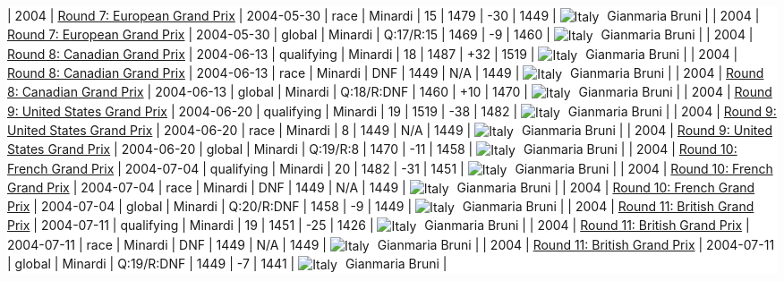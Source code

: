 | 2004 | [Round 7: European Grand Prix](../results/2004-season-report.md#round-7-european-grand-prix) | 2004-05-30 | race | Minardi | 15 | 1479 | -30 | 1449 | <img src="https://upload.wikimedia.org/wikipedia/commons/0/03/Flag_of_Italy.svg" alt="Italy" width="20" height="auto" style="vertical-align: middle; margin-right: 5px;" onerror="this.outerHTML='🇮🇹'; this.style.marginRight='5px';"/> Gianmaria Bruni |
| 2004 | [Round 7: European Grand Prix](../results/2004-season-report.md#round-7-european-grand-prix) | 2004-05-30 | global | Minardi | Q:17/R:15 | 1469 | -9 | 1460 | <img src="https://upload.wikimedia.org/wikipedia/commons/0/03/Flag_of_Italy.svg" alt="Italy" width="20" height="auto" style="vertical-align: middle; margin-right: 5px;" onerror="this.outerHTML='🇮🇹'; this.style.marginRight='5px';"/> Gianmaria Bruni |
| 2004 | [Round 8: Canadian Grand Prix](../results/2004-season-report.md#round-8-canadian-grand-prix) | 2004-06-13 | qualifying | Minardi | 18 | 1487 | +32 | 1519 | <img src="https://upload.wikimedia.org/wikipedia/commons/0/03/Flag_of_Italy.svg" alt="Italy" width="20" height="auto" style="vertical-align: middle; margin-right: 5px;" onerror="this.outerHTML='🇮🇹'; this.style.marginRight='5px';"/> Gianmaria Bruni |
| 2004 | [Round 8: Canadian Grand Prix](../results/2004-season-report.md#round-8-canadian-grand-prix) | 2004-06-13 | race | Minardi | DNF | 1449 | N/A | 1449 | <img src="https://upload.wikimedia.org/wikipedia/commons/0/03/Flag_of_Italy.svg" alt="Italy" width="20" height="auto" style="vertical-align: middle; margin-right: 5px;" onerror="this.outerHTML='🇮🇹'; this.style.marginRight='5px';"/> Gianmaria Bruni |
| 2004 | [Round 8: Canadian Grand Prix](../results/2004-season-report.md#round-8-canadian-grand-prix) | 2004-06-13 | global | Minardi | Q:18/R:DNF | 1460 | +10 | 1470 | <img src="https://upload.wikimedia.org/wikipedia/commons/0/03/Flag_of_Italy.svg" alt="Italy" width="20" height="auto" style="vertical-align: middle; margin-right: 5px;" onerror="this.outerHTML='🇮🇹'; this.style.marginRight='5px';"/> Gianmaria Bruni |
| 2004 | [Round 9: United States Grand Prix](../results/2004-season-report.md#round-9-united-states-grand-prix) | 2004-06-20 | qualifying | Minardi | 19 | 1519 | -38 | 1482 | <img src="https://upload.wikimedia.org/wikipedia/commons/0/03/Flag_of_Italy.svg" alt="Italy" width="20" height="auto" style="vertical-align: middle; margin-right: 5px;" onerror="this.outerHTML='🇮🇹'; this.style.marginRight='5px';"/> Gianmaria Bruni |
| 2004 | [Round 9: United States Grand Prix](../results/2004-season-report.md#round-9-united-states-grand-prix) | 2004-06-20 | race | Minardi | 8 | 1449 | N/A | 1449 | <img src="https://upload.wikimedia.org/wikipedia/commons/0/03/Flag_of_Italy.svg" alt="Italy" width="20" height="auto" style="vertical-align: middle; margin-right: 5px;" onerror="this.outerHTML='🇮🇹'; this.style.marginRight='5px';"/> Gianmaria Bruni |
| 2004 | [Round 9: United States Grand Prix](../results/2004-season-report.md#round-9-united-states-grand-prix) | 2004-06-20 | global | Minardi | Q:19/R:8 | 1470 | -11 | 1458 | <img src="https://upload.wikimedia.org/wikipedia/commons/0/03/Flag_of_Italy.svg" alt="Italy" width="20" height="auto" style="vertical-align: middle; margin-right: 5px;" onerror="this.outerHTML='🇮🇹'; this.style.marginRight='5px';"/> Gianmaria Bruni |
| 2004 | [Round 10: French Grand Prix](../results/2004-season-report.md#round-10-french-grand-prix) | 2004-07-04 | qualifying | Minardi | 20 | 1482 | -31 | 1451 | <img src="https://upload.wikimedia.org/wikipedia/commons/0/03/Flag_of_Italy.svg" alt="Italy" width="20" height="auto" style="vertical-align: middle; margin-right: 5px;" onerror="this.outerHTML='🇮🇹'; this.style.marginRight='5px';"/> Gianmaria Bruni |
| 2004 | [Round 10: French Grand Prix](../results/2004-season-report.md#round-10-french-grand-prix) | 2004-07-04 | race | Minardi | DNF | 1449 | N/A | 1449 | <img src="https://upload.wikimedia.org/wikipedia/commons/0/03/Flag_of_Italy.svg" alt="Italy" width="20" height="auto" style="vertical-align: middle; margin-right: 5px;" onerror="this.outerHTML='🇮🇹'; this.style.marginRight='5px';"/> Gianmaria Bruni |
| 2004 | [Round 10: French Grand Prix](../results/2004-season-report.md#round-10-french-grand-prix) | 2004-07-04 | global | Minardi | Q:20/R:DNF | 1458 | -9 | 1449 | <img src="https://upload.wikimedia.org/wikipedia/commons/0/03/Flag_of_Italy.svg" alt="Italy" width="20" height="auto" style="vertical-align: middle; margin-right: 5px;" onerror="this.outerHTML='🇮🇹'; this.style.marginRight='5px';"/> Gianmaria Bruni |
| 2004 | [Round 11: British Grand Prix](../results/2004-season-report.md#round-11-british-grand-prix) | 2004-07-11 | qualifying | Minardi | 19 | 1451 | -25 | 1426 | <img src="https://upload.wikimedia.org/wikipedia/commons/0/03/Flag_of_Italy.svg" alt="Italy" width="20" height="auto" style="vertical-align: middle; margin-right: 5px;" onerror="this.outerHTML='🇮🇹'; this.style.marginRight='5px';"/> Gianmaria Bruni |
| 2004 | [Round 11: British Grand Prix](../results/2004-season-report.md#round-11-british-grand-prix) | 2004-07-11 | race | Minardi | DNF | 1449 | N/A | 1449 | <img src="https://upload.wikimedia.org/wikipedia/commons/0/03/Flag_of_Italy.svg" alt="Italy" width="20" height="auto" style="vertical-align: middle; margin-right: 5px;" onerror="this.outerHTML='🇮🇹'; this.style.marginRight='5px';"/> Gianmaria Bruni |
| 2004 | [Round 11: British Grand Prix](../results/2004-season-report.md#round-11-british-grand-prix) | 2004-07-11 | global | Minardi | Q:19/R:DNF | 1449 | -7 | 1441 | <img src="https://upload.wikimedia.org/wikipedia/commons/0/03/Flag_of_Italy.svg" alt="Italy" width="20" height="auto" style="vertical-align: middle; margin-right: 5px;" onerror="this.outerHTML='🇮🇹'; this.style.marginRight='5px';"/> Gianmaria Bruni |